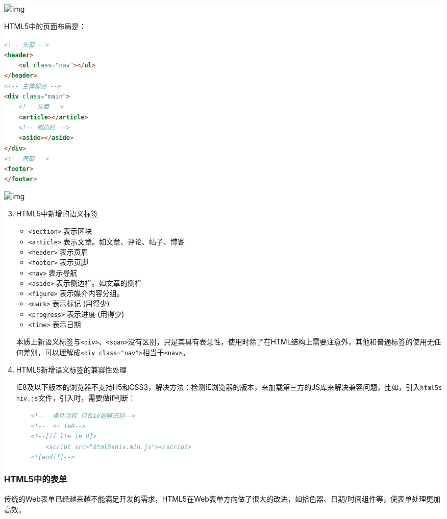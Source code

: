    ![img](http://img.smyhvae.com/20180206_1546.png)

   HTML5中的页面布局是：

   ```html
   <!-- 头部 -->
   <header>
       <ul class="nav"></ul>
   </header>
   <!-- 主体部分 -->
   <div class="main">
       <!-- 文章 -->
       <article></article>
       <!-- 侧边栏 -->
       <aside></aside>
   </div>
   <!-- 底部 -->
   <footer>
   </footer>
   ```

   ![img](http://img.smyhvae.com/20180206_1550.png)

3. HTML5中新增的语义标签

   - `<section>` 表示区块
   - `<article>` 表示文章。如文章、评论、帖子、博客
   - `<header>` 表示页眉
   - `<footer>` 表示页脚
   - `<nav>` 表示导航
   - `<aside>` 表示侧边栏。如文章的侧栏
   - `<figure>` 表示媒介内容分组。
   - `<mark>` 表示标记 (用得少)
   - `<progress>` 表示进度 (用得少)
   - `<time>` 表示日期

   本质上新语义标签与`<div>`、`<span>`没有区别，只是其具有表意性，使用时除了在HTML结构上需要注意外，其他和普通标签的使用无任何差别，可以理解成`<div class="nav">`相当于`<nav>`。

4. HTML5新增语义标签的兼容性处理

   IE8及以下版本的浏览器不支持H5和CSS3，解决方法：检测IE浏览器的版本，来加载第三方的JS库来解决兼容问题，比如，引入`html5shiv.js`文件，引入时，需要做if判断：

   ```html
       <!--  条件注释 只有ie能够识别-->
       <!--  <= ie8-->
       <!--[if lte ie 8]>
           <script src="html5shiv.min.js"></script>
       <![endif]-->
   ```

### HTML5中的表单

传统的Web表单已经越来越不能满足开发的需求，HTML5在Web表单方向做了很大的改进，如拾色器、日期/时间组件等，使表单处理更加高效。
